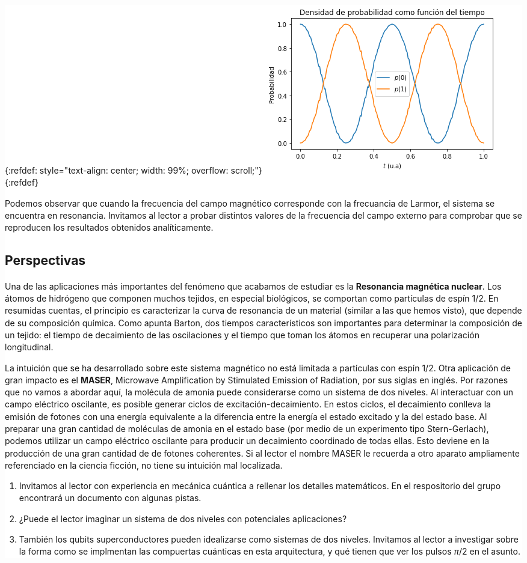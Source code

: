 
{:refdef: style="text-align: center; width: 99%; overflow: scroll;"}
![png](/assets/img/posts/TwoStateProblems_files/TwoStateProblems_37_0.png)
{:refdef}


Podemos observar que cuando la frecuencia del campo magnético corresponde con la frecuancia de Larmor, el sistema se encuentra en resonancia. Invitamos al lector a probar distintos valores de la frecuencia del campo externo para comprobar que se reproducen los resultados obtenidos analíticamente.

## Perspectivas

Una de las aplicaciones más importantes del fenómeno que acabamos de estudiar es la **Resonancia magnética nuclear**. Los átomos de hidrógeno que componen muchos tejidos, en especial biológicos, se comportan como partículas de espín 1/2. En resumidas cuentas, el principio es caracterizar la curva de resonancia de un material (similar a las que hemos visto), que depende de su composición química. Como apunta Barton, dos tiempos característicos son importantes para determinar la composición de un tejido: el tiempo de decaimiento de las oscilaciones y el tiempo que toman los átomos en recuperar una polarización longitudinal.

La intuición que se ha desarrollado sobre este sistema magnético no está limitada a partículas con espín 1/2. Otra aplicación de gran impacto es el **MASER**, Microwave Amplification by Stimulated Emission of Radiation, por sus siglas en inglés. Por razones que no vamos a abordar aquí, la molécula de amonia puede considerarse como un sistema de dos niveles. Al interactuar con un campo eléctrico oscilante, es posible generar ciclos de excitación-decaimiento. En estos ciclos, el decaimiento conlleva la emisión de fotones con una energía equivalente a la diferencia entre la energía el estado excitado y la del estado base. Al preparar una gran cantidad de moléculas de amonia en el estado base (por medio de un experimento tipo Stern-Gerlach), podemos utilizar un campo eléctrico oscilante para producir un decaimiento coordinado de todas ellas. Esto deviene en la producción de una gran cantidad de de fotones coherentes. Si al lector el nombre MASER le recuerda a otro aparato ampliamente referenciado en la ciencia ficción, no tiene su intuición mal localizada.

1. Invitamos al lector con experiencia en mecánica cuántica a rellenar los detalles matemáticos. En el respositorio del grupo encontrará un documento con algunas pistas.

1. ¿Puede el lector imaginar un sistema de dos niveles con potenciales aplicaciones?

1. También los qubits superconductores pueden idealizarse como sistemas de dos niveles. Invitamos al lector a investigar sobre la forma como se implmentan las compuertas cuánticas en esta arquitectura, y qué tienen que ver los pulsos $\pi/2$ en el asunto.
